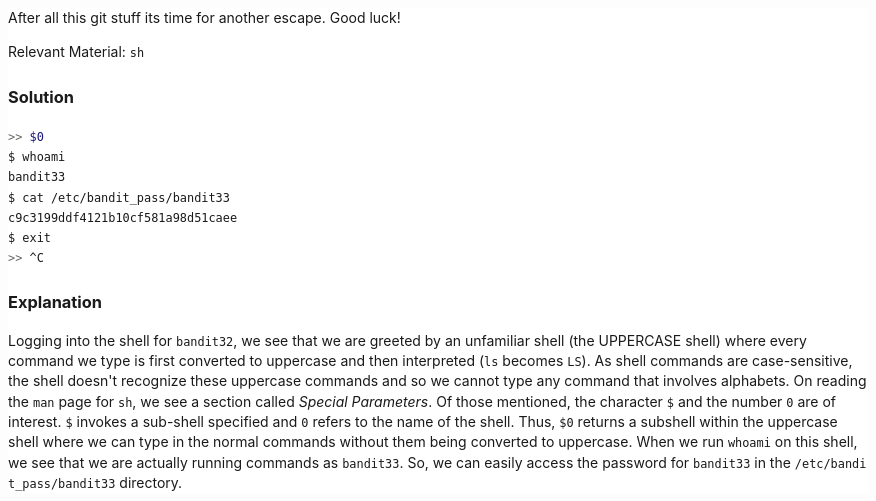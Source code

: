 After all this git stuff its time for another escape. Good luck!

Relevant Material: `sh`

### Solution

```bash
>> $0
$ whoami
bandit33
$ cat /etc/bandit_pass/bandit33
c9c3199ddf4121b10cf581a98d51caee
$ exit
>> ^C
```

### Explanation

Logging into the shell for `bandit32`, we see that we are greeted by an unfamiliar shell (the UPPERCASE shell) where every command we type is first converted to uppercase and then interpreted (`ls` becomes `LS`). As shell commands are case-sensitive, the shell doesn't recognize these uppercase commands and so we cannot type any command that involves alphabets. On reading the `man` page for `sh`, we see a section called *Special Parameters*. Of those mentioned, the character `$` and the number `0` are of interest. `$` invokes a sub-shell specified and `0` refers to the name of the shell. Thus, `$0` returns a subshell within the uppercase shell where we can type in the normal commands without them being converted to uppercase. When we run `whoami` on this shell, we see that we are actually running commands as `bandit33`. So, we can easily access the password for `bandit33` in the `/etc/bandit_pass/bandit33` directory.
